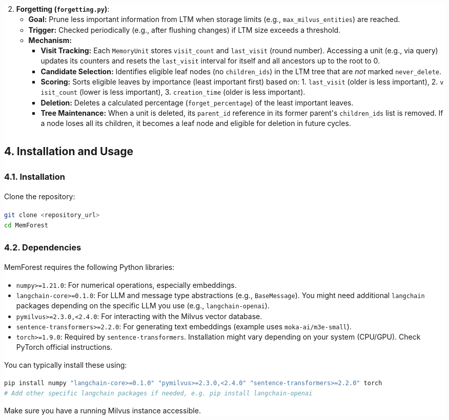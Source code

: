 2.  **Forgetting (`forgetting.py`)**:
    * **Goal:** Prune less important information from LTM when storage limits (e.g., `max_milvus_entities`) are reached.
    * **Trigger:** Checked periodically (e.g., after flushing changes) if LTM size exceeds a threshold.
    * **Mechanism:**
        * **Visit Tracking:** Each `MemoryUnit` stores `visit_count` and `last_visit` (round number). Accessing a unit (e.g., via query) updates its counters and resets the `last_visit` interval for itself and all ancestors up to the root to 0.
        * **Candidate Selection:** Identifies eligible leaf nodes (no `children_ids`) in the LTM tree that are *not* marked `never_delete`.
        * **Scoring:** Sorts eligible leaves by importance (least important first) based on: 1. `last_visit` (older is less important), 2. `visit_count` (lower is less important), 3. `creation_time` (older is less important).
        * **Deletion:** Deletes a calculated percentage (`forget_percentage`) of the least important leaves.
        * **Tree Maintenance:** When a unit is deleted, its `parent_id` reference in its former parent's `children_ids` list is removed. If a node loses all its children, it becomes a leaf node and eligible for deletion in future cycles.

## 4. Installation and Usage

### 4.1. Installation

Clone the repository:

```bash
git clone <repository_url>
cd MemForest
```

### 4.2. Dependencies

MemForest requires the following Python libraries:

* `numpy>=1.21.0`: For numerical operations, especially embeddings.
* `langchain-core>=0.1.0`: For LLM and message type abstractions (e.g., `BaseMessage`). You might need additional `langchain` packages depending on the specific LLM you use (e.g., `langchain-openai`).
* `pymilvus>=2.3.0,<2.4.0`: For interacting with the Milvus vector database.
* `sentence-transformers>=2.2.0`: For generating text embeddings (example uses `moka-ai/m3e-small`).
* `torch>=1.9.0`: Required by `sentence-transformers`. Installation might vary depending on your system (CPU/GPU). Check PyTorch official instructions.

You can typically install these using:

```bash
pip install numpy "langchain-core>=0.1.0" "pymilvus>=2.3.0,<2.4.0" "sentence-transformers>=2.2.0" torch
# Add other specific langchain packages if needed, e.g. pip install langchain-openai
```

Make sure you have a running Milvus instance accessible.
